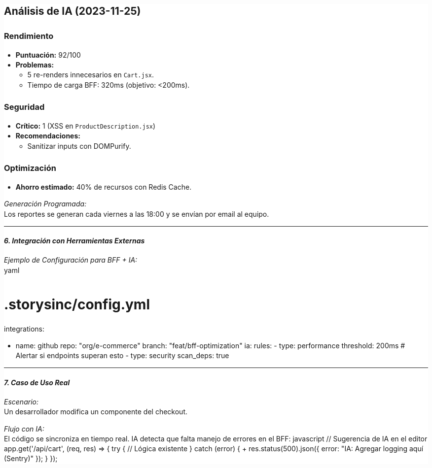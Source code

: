 ## Análisis de IA (2023-11-25)

### Rendimiento

- **Puntuación:** 92/100
- **Problemas:**
  - 5 re-renders innecesarios en `Cart.jsx`.
  - Tiempo de carga BFF: 320ms (objetivo: <200ms).

### Seguridad

- **Crítico:** 1 (XSS en `ProductDescription.jsx`)
- **Recomendaciones:**
  - Sanitizar inputs con DOMPurify.

### Optimización

- **Ahorro estimado:** 40% de recursos con Redis Cache.

_Generación Programada:_  
Los reportes se generan cada viernes a las 18:00 y se envían por email al equipo.

---

#### _6. Integración con Herramientas Externas_

_Ejemplo de Configuración para BFF + IA:_  
yaml

# .storysinc/config.yml

integrations:

- name: github
  repo: "org/e-commerce"
  branch: "feat/bff-optimization"
  ia:
  rules: - type: performance
  threshold: 200ms # Alertar si endpoints superan esto - type: security
  scan_deps: true

---

#### _7. Caso de Uso Real_

_Escenario:_  
Un desarrollador modifica un componente del checkout.

_Flujo con IA:_  
El código se sincroniza en tiempo real.
IA detecta que falta manejo de errores en el BFF:
javascript
// Sugerencia de IA en el editor
app.get('/api/cart', (req, res) => {
try {
// Lógica existente
} catch (error) { + res.status(500).json({ error: "IA: Agregar logging aquí (Sentry)" });
}
});
